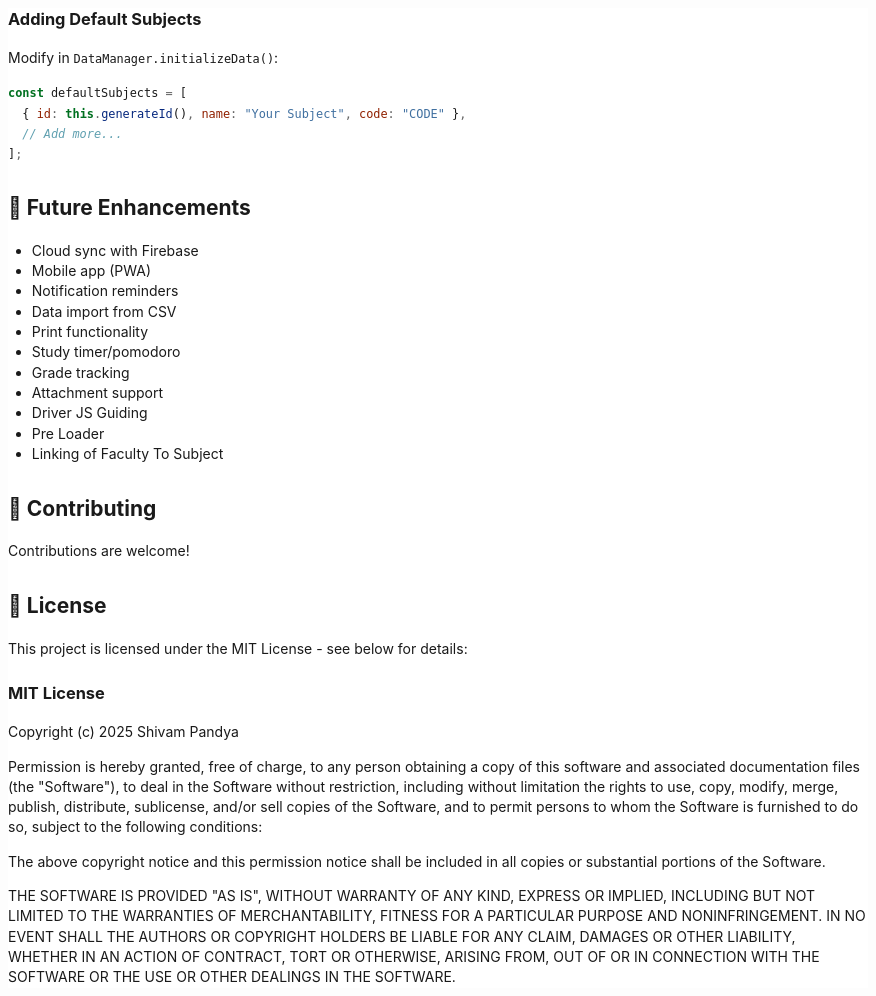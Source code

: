 ### Adding Default Subjects

Modify in `DataManager.initializeData()`:

```javascript
const defaultSubjects = [
  { id: this.generateId(), name: "Your Subject", code: "CODE" },
  // Add more...
];
```

## 🔮 Future Enhancements

- Cloud sync with Firebase
- Mobile app (PWA)
- Notification reminders
- Data import from CSV
- Print functionality
- Study timer/pomodoro
- Grade tracking
- Attachment support
- Driver JS Guiding
- Pre Loader
- Linking of Faculty To Subject

## 🤝 Contributing

Contributions are welcome!

## 📄 License

This project is licensed under the MIT License - see below for details:

### MIT License

Copyright (c) 2025 Shivam Pandya

Permission is hereby granted, free of charge, to any person obtaining a copy
of this software and associated documentation files (the "Software"), to deal
in the Software without restriction, including without limitation the rights
to use, copy, modify, merge, publish, distribute, sublicense, and/or sell
copies of the Software, and to permit persons to whom the Software is
furnished to do so, subject to the following conditions:

The above copyright notice and this permission notice shall be included in all
copies or substantial portions of the Software.

THE SOFTWARE IS PROVIDED "AS IS", WITHOUT WARRANTY OF ANY KIND, EXPRESS OR
IMPLIED, INCLUDING BUT NOT LIMITED TO THE WARRANTIES OF MERCHANTABILITY,
FITNESS FOR A PARTICULAR PURPOSE AND NONINFRINGEMENT. IN NO EVENT SHALL THE
AUTHORS OR COPYRIGHT HOLDERS BE LIABLE FOR ANY CLAIM, DAMAGES OR OTHER
LIABILITY, WHETHER IN AN ACTION OF CONTRACT, TORT OR OTHERWISE, ARISING FROM,
OUT OF OR IN CONNECTION WITH THE SOFTWARE OR THE USE OR OTHER DEALINGS IN THE
SOFTWARE.
